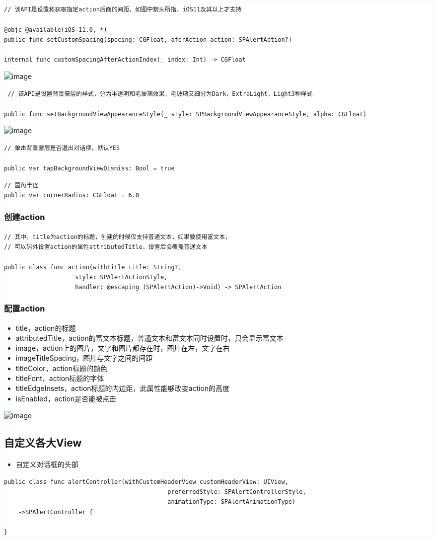 ```
// 该API是设置和获取指定action后面的间距，如图中箭头所指，iOS11及其以上才支持

@objc @available(iOS 11.0, *)
public func setCustomSpacing(spacing: CGFloat, aferAction action: SPAlertAction?)

internal func customSpacingAfterActionIndex(_ index: Int) -> CGFloat
```
![image](https://github.com/SPStore/SPAlertController/blob/master/Images/3CB7E93FDA241F253BFE156D0B4AA7E2.jpg)

```
 // 该API是设置背景蒙层的样式，分为半透明和毛玻璃效果，毛玻璃又细分为Dark，ExtraLight，Light3种样式
 
public func setBackgroundViewAppearanceStyle(_ style: SPBackgroundViewAppearanceStyle, alpha: CGFloat)
``` 
 ![image](https://github.com/SPStore/SPAlertController/blob/master/Images/3006981-0b23494c3ba2a6fc.jpg)
 
```
// 单击背景蒙层是否退出对话框，默认YES

public var tapBackgroundViewDismiss: Bool = true
 ``` 
 ```
// 圆角半径
public var cornerRadius: CGFloat = 6.0
```


### 创建action
```
// 其中，title为action的标题，创建的时候仅支持普通文本，如果要使用富文本，
// 可以另外设置action的属性attributedTitle，设置后会覆盖普通文本

public class func action(withTitle title: String?,
                    style: SPAlertActionStyle,
                    handler: @escaping (SPAlertAction)->Void) -> SPAlertAction
```
### 配置action
* title，action的标题
* attributedTitle，action的富文本标题，普通文本和富文本同时设置时，只会显示富文本
* image，action上的图片，文字和图片都存在时，图片在左，文字在右
* imageTitleSpacing，图片与文字之间的间距
* titleColor，action标题的颜色
* titleFont，action标题的字体
* titleEdgeInsets，action标题的内边距，此属性能够改变action的高度
* isEnabled，action是否能被点击

![image](https://github.com/SPStore/SPAlertController/blob/master/Images/6AAAA07F90853F52CA6166D815F619A9.jpg)

## 自定义各大View
* 自定义对话框的头部
```
public class func alertController(withCustomHeaderView customHeaderView: UIView,
                                              preferredStyle: SPAlertControllerStyle,
                                              animationType: SPAlertAnimationType)
    ->SPAlertController {

}
```
